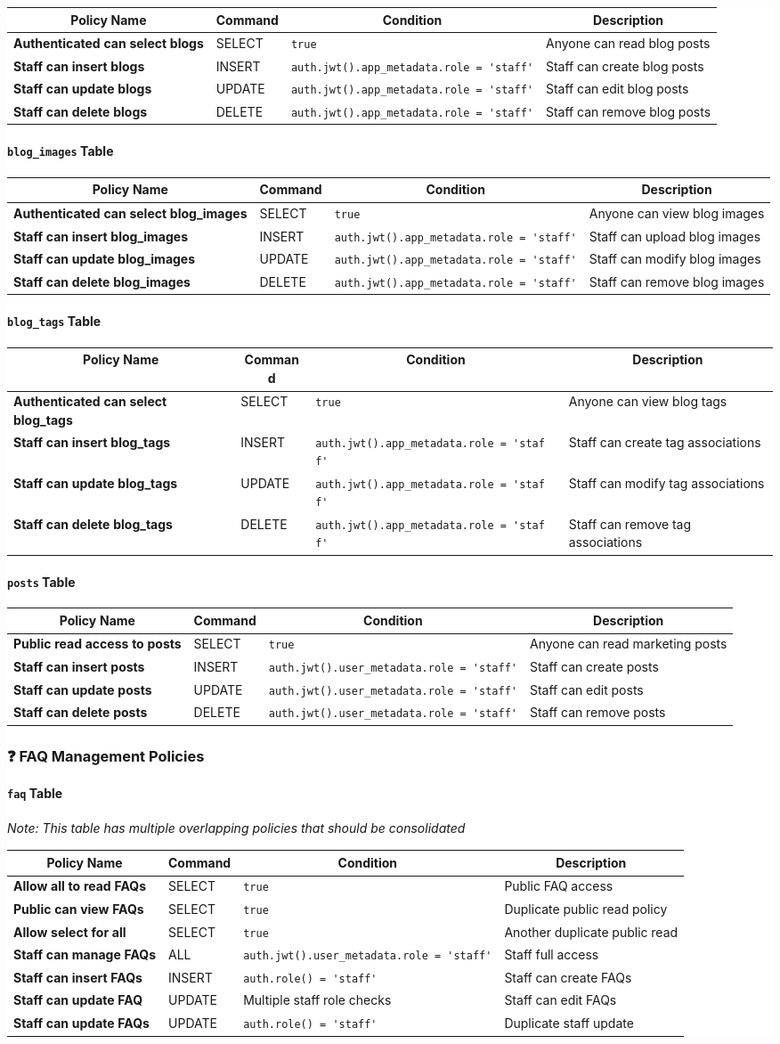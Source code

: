 | Policy Name                        | Command | Condition                                | Description                 |
| ---------------------------------- | ------- | ---------------------------------------- | --------------------------- |
| **Authenticated can select blogs** | SELECT  | `true`                                   | Anyone can read blog posts  |
| **Staff can insert blogs**         | INSERT  | `auth.jwt().app_metadata.role = 'staff'` | Staff can create blog posts |
| **Staff can update blogs**         | UPDATE  | `auth.jwt().app_metadata.role = 'staff'` | Staff can edit blog posts   |
| **Staff can delete blogs**         | DELETE  | `auth.jwt().app_metadata.role = 'staff'` | Staff can remove blog posts |

#### `blog_images` Table

| Policy Name                              | Command | Condition                                | Description                  |
| ---------------------------------------- | ------- | ---------------------------------------- | ---------------------------- |
| **Authenticated can select blog_images** | SELECT  | `true`                                   | Anyone can view blog images  |
| **Staff can insert blog_images**         | INSERT  | `auth.jwt().app_metadata.role = 'staff'` | Staff can upload blog images |
| **Staff can update blog_images**         | UPDATE  | `auth.jwt().app_metadata.role = 'staff'` | Staff can modify blog images |
| **Staff can delete blog_images**         | DELETE  | `auth.jwt().app_metadata.role = 'staff'` | Staff can remove blog images |

#### `blog_tags` Table

| Policy Name                            | Command | Condition                                | Description                       |
| -------------------------------------- | ------- | ---------------------------------------- | --------------------------------- |
| **Authenticated can select blog_tags** | SELECT  | `true`                                   | Anyone can view blog tags         |
| **Staff can insert blog_tags**         | INSERT  | `auth.jwt().app_metadata.role = 'staff'` | Staff can create tag associations |
| **Staff can update blog_tags**         | UPDATE  | `auth.jwt().app_metadata.role = 'staff'` | Staff can modify tag associations |
| **Staff can delete blog_tags**         | DELETE  | `auth.jwt().app_metadata.role = 'staff'` | Staff can remove tag associations |

#### `posts` Table

| Policy Name                     | Command | Condition                                 | Description                     |
| ------------------------------- | ------- | ----------------------------------------- | ------------------------------- |
| **Public read access to posts** | SELECT  | `true`                                    | Anyone can read marketing posts |
| **Staff can insert posts**      | INSERT  | `auth.jwt().user_metadata.role = 'staff'` | Staff can create posts          |
| **Staff can update posts**      | UPDATE  | `auth.jwt().user_metadata.role = 'staff'` | Staff can edit posts            |
| **Staff can delete posts**      | DELETE  | `auth.jwt().user_metadata.role = 'staff'` | Staff can remove posts          |

### ❓ FAQ Management Policies

#### `faq` Table

_Note: This table has multiple overlapping policies that should be consolidated_

| Policy Name                        | Command | Condition                                 | Description                   |
| ---------------------------------- | ------- | ----------------------------------------- | ----------------------------- |
| **Allow all to read FAQs**         | SELECT  | `true`                                    | Public FAQ access             |
| **Public can view FAQs**           | SELECT  | `true`                                    | Duplicate public read policy  |
| **Allow select for all**           | SELECT  | `true`                                    | Another duplicate public read |
| **Staff can manage FAQs**          | ALL     | `auth.jwt().user_metadata.role = 'staff'` | Staff full access             |
| **Staff can insert FAQs**          | INSERT  | `auth.role() = 'staff'`                   | Staff can create FAQs         |
| **Staff can update FAQ**           | UPDATE  | Multiple staff role checks                | Staff can edit FAQs           |
| **Staff can update FAQs**          | UPDATE  | `auth.role() = 'staff'`                   | Duplicate staff update        |
